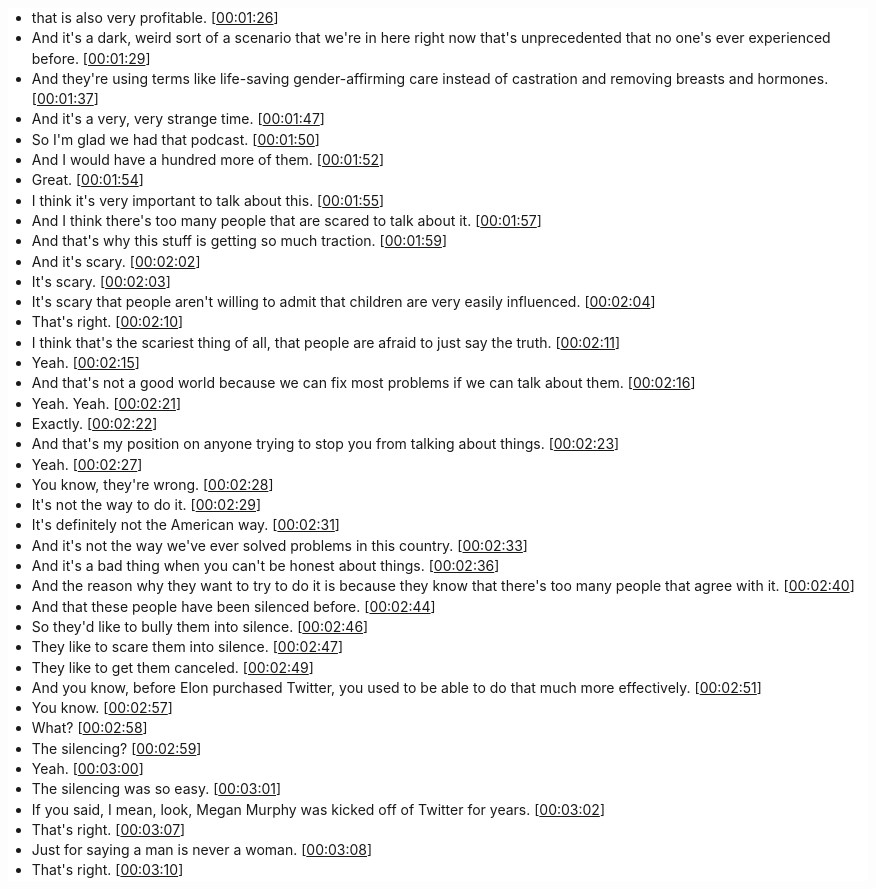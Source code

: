 *  that is also very profitable. [[00:01:26](https://www.youtube.com/watch?v=WTNjc8HyOaE&t=86.0s)]
*  And it's a dark, weird sort of a scenario that we're in here right now that's unprecedented that no one's ever experienced before. [[00:01:29](https://www.youtube.com/watch?v=WTNjc8HyOaE&t=89.0s)]
*  And they're using terms like life-saving gender-affirming care instead of castration and removing breasts and hormones. [[00:01:37](https://www.youtube.com/watch?v=WTNjc8HyOaE&t=97.0s)]
*  And it's a very, very strange time. [[00:01:47](https://www.youtube.com/watch?v=WTNjc8HyOaE&t=107.0s)]
*  So I'm glad we had that podcast. [[00:01:50](https://www.youtube.com/watch?v=WTNjc8HyOaE&t=110.0s)]
*  And I would have a hundred more of them. [[00:01:52](https://www.youtube.com/watch?v=WTNjc8HyOaE&t=112.0s)]
*  Great. [[00:01:54](https://www.youtube.com/watch?v=WTNjc8HyOaE&t=114.0s)]
*  I think it's very important to talk about this. [[00:01:55](https://www.youtube.com/watch?v=WTNjc8HyOaE&t=115.0s)]
*  And I think there's too many people that are scared to talk about it. [[00:01:57](https://www.youtube.com/watch?v=WTNjc8HyOaE&t=117.0s)]
*  And that's why this stuff is getting so much traction. [[00:01:59](https://www.youtube.com/watch?v=WTNjc8HyOaE&t=119.0s)]
*  And it's scary. [[00:02:02](https://www.youtube.com/watch?v=WTNjc8HyOaE&t=122.0s)]
*  It's scary. [[00:02:03](https://www.youtube.com/watch?v=WTNjc8HyOaE&t=123.0s)]
*  It's scary that people aren't willing to admit that children are very easily influenced. [[00:02:04](https://www.youtube.com/watch?v=WTNjc8HyOaE&t=124.0s)]
*  That's right. [[00:02:10](https://www.youtube.com/watch?v=WTNjc8HyOaE&t=130.0s)]
*  I think that's the scariest thing of all, that people are afraid to just say the truth. [[00:02:11](https://www.youtube.com/watch?v=WTNjc8HyOaE&t=131.0s)]
*  Yeah. [[00:02:15](https://www.youtube.com/watch?v=WTNjc8HyOaE&t=135.0s)]
*  And that's not a good world because we can fix most problems if we can talk about them. [[00:02:16](https://www.youtube.com/watch?v=WTNjc8HyOaE&t=136.0s)]
*  Yeah. Yeah. [[00:02:21](https://www.youtube.com/watch?v=WTNjc8HyOaE&t=141.0s)]
*  Exactly. [[00:02:22](https://www.youtube.com/watch?v=WTNjc8HyOaE&t=142.0s)]
*  And that's my position on anyone trying to stop you from talking about things. [[00:02:23](https://www.youtube.com/watch?v=WTNjc8HyOaE&t=143.0s)]
*  Yeah. [[00:02:27](https://www.youtube.com/watch?v=WTNjc8HyOaE&t=147.0s)]
*  You know, they're wrong. [[00:02:28](https://www.youtube.com/watch?v=WTNjc8HyOaE&t=148.0s)]
*  It's not the way to do it. [[00:02:29](https://www.youtube.com/watch?v=WTNjc8HyOaE&t=149.0s)]
*  It's definitely not the American way. [[00:02:31](https://www.youtube.com/watch?v=WTNjc8HyOaE&t=151.0s)]
*  And it's not the way we've ever solved problems in this country. [[00:02:33](https://www.youtube.com/watch?v=WTNjc8HyOaE&t=153.0s)]
*  And it's a bad thing when you can't be honest about things. [[00:02:36](https://www.youtube.com/watch?v=WTNjc8HyOaE&t=156.0s)]
*  And the reason why they want to try to do it is because they know that there's too many people that agree with it. [[00:02:40](https://www.youtube.com/watch?v=WTNjc8HyOaE&t=160.0s)]
*  And that these people have been silenced before. [[00:02:44](https://www.youtube.com/watch?v=WTNjc8HyOaE&t=164.0s)]
*  So they'd like to bully them into silence. [[00:02:46](https://www.youtube.com/watch?v=WTNjc8HyOaE&t=166.0s)]
*  They like to scare them into silence. [[00:02:47](https://www.youtube.com/watch?v=WTNjc8HyOaE&t=167.0s)]
*  They like to get them canceled. [[00:02:49](https://www.youtube.com/watch?v=WTNjc8HyOaE&t=169.0s)]
*  And you know, before Elon purchased Twitter, you used to be able to do that much more effectively. [[00:02:51](https://www.youtube.com/watch?v=WTNjc8HyOaE&t=171.0s)]
*  You know. [[00:02:57](https://www.youtube.com/watch?v=WTNjc8HyOaE&t=177.0s)]
*  What? [[00:02:58](https://www.youtube.com/watch?v=WTNjc8HyOaE&t=178.0s)]
*  The silencing? [[00:02:59](https://www.youtube.com/watch?v=WTNjc8HyOaE&t=179.0s)]
*  Yeah. [[00:03:00](https://www.youtube.com/watch?v=WTNjc8HyOaE&t=180.0s)]
*  The silencing was so easy. [[00:03:01](https://www.youtube.com/watch?v=WTNjc8HyOaE&t=181.0s)]
*  If you said, I mean, look, Megan Murphy was kicked off of Twitter for years. [[00:03:02](https://www.youtube.com/watch?v=WTNjc8HyOaE&t=182.0s)]
*  That's right. [[00:03:07](https://www.youtube.com/watch?v=WTNjc8HyOaE&t=187.0s)]
*  Just for saying a man is never a woman. [[00:03:08](https://www.youtube.com/watch?v=WTNjc8HyOaE&t=188.0s)]
*  That's right. [[00:03:10](https://www.youtube.com/watch?v=WTNjc8HyOaE&t=190.0s)]